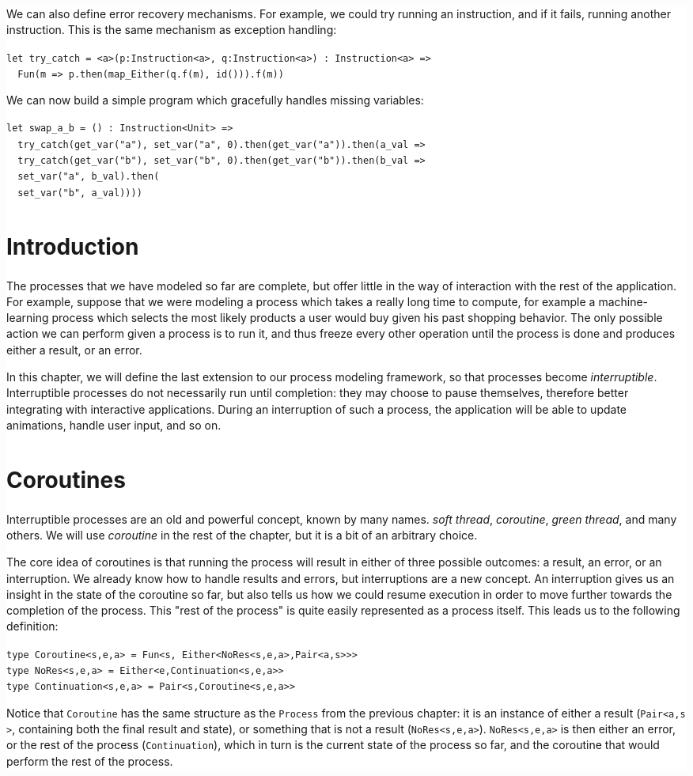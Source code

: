 We can also define error recovery mechanisms. For example, we could try running an instruction, and if it fails, running another instruction. This is the same mechanism as exception handling:

```
let try_catch = <a>(p:Instruction<a>, q:Instruction<a>) : Instruction<a> =>
  Fun(m => p.then(map_Either(q.f(m), id())).f(m))
```

We can now build a simple program which gracefully handles missing variables:

```
let swap_a_b = () : Instruction<Unit> =>
  try_catch(get_var("a"), set_var("a", 0).then(get_var("a")).then(a_val =>
  try_catch(get_var("b"), set_var("b", 0).then(get_var("b")).then(b_val =>
  set_var("a", b_val).then(
  set_var("b", a_val))))
```

# Introduction

The processes that we have modeled so far are complete, but offer little in the way of interaction with the rest of the application. For example, suppose that we were modeling a process which takes a really long time to compute, for example a machine-learning process which selects the most likely products a user would buy given his past shopping behavior. The only possible action we can perform given a process is to run it, and thus freeze every other operation until the process is done and produces either a result, or an error.

In this chapter, we will define the last extension to our process modeling framework, so that processes become _interruptible_. Interruptible processes do not necessarily run until completion: they may choose to pause themselves, therefore better integrating with interactive applications. During an interruption of such a process, the application will be able to update animations, handle user input, and so on.

# Coroutines

Interruptible processes are an old and powerful concept, known by many names.
_soft thread_, _coroutine_, _green thread_, and many others. We will use _coroutine_ in the rest of the chapter, but it is a bit of an arbitrary choice.

The core idea of coroutines is that running the process will result in either of three possible outcomes: a result, an error, or an interruption. We already know how to handle results and errors, but interruptions are a new concept. An interruption gives us an insight in the state of the coroutine so far, but also tells us how we could resume execution in order to move further towards the completion of the process. This "rest of the process" is quite easily represented as a process itself. This leads us to the following definition:

```
type Coroutine<s,e,a> = Fun<s, Either<NoRes<s,e,a>,Pair<a,s>>>
type NoRes<s,e,a> = Either<e,Continuation<s,e,a>>
type Continuation<s,e,a> = Pair<s,Coroutine<s,e,a>>
```

Notice that `Coroutine` has the same structure as the `Process` from the previous chapter: it is an instance of either a result (`Pair<a,s>`, containing both the final result and state), or something that is not a result (`NoRes<s,e,a>`). `NoRes<s,e,a>` is then either an error, or the rest of the process (`Continuation`), which in turn is the current state of the process so far, and the coroutine that would perform the rest of the process.
